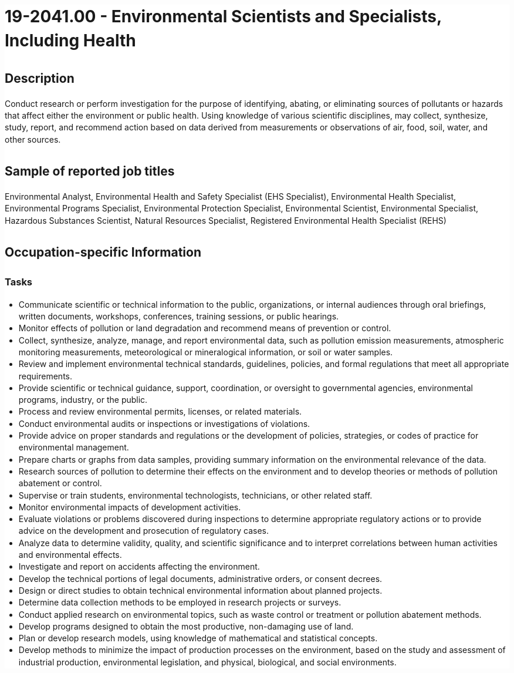 # 19-2041.00 - Environmental Scientists and Specialists, Including Health

## Description
Conduct research or perform investigation for the purpose of identifying, abating, or eliminating sources of pollutants or hazards that affect either the environment or public health. Using knowledge of various scientific disciplines, may collect, synthesize, study, report, and recommend action based on data derived from measurements or observations of air, food, soil, water, and other sources.

## Sample of reported job titles
Environmental Analyst, Environmental Health and Safety Specialist (EHS Specialist), Environmental Health Specialist, Environmental Programs Specialist, Environmental Protection Specialist, Environmental Scientist, Environmental Specialist, Hazardous Substances Scientist, Natural Resources Specialist, Registered Environmental Health Specialist (REHS)

## Occupation-specific Information
### Tasks
- Communicate scientific or technical information to the public, organizations, or internal audiences through oral briefings, written documents, workshops, conferences, training sessions, or public hearings.
- Monitor effects of pollution or land degradation and recommend means of prevention or control.
- Collect, synthesize, analyze, manage, and report environmental data, such as pollution emission measurements, atmospheric monitoring measurements, meteorological or mineralogical information, or soil or water samples.
- Review and implement environmental technical standards, guidelines, policies, and formal regulations that meet all appropriate requirements.
- Provide scientific or technical guidance, support, coordination, or oversight to governmental agencies, environmental programs, industry, or the public.
- Process and review environmental permits, licenses, or related materials.
- Conduct environmental audits or inspections or investigations of violations.
- Provide advice on proper standards and regulations or the development of policies, strategies, or codes of practice for environmental management.
- Prepare charts or graphs from data samples, providing summary information on the environmental relevance of the data.
- Research sources of pollution to determine their effects on the environment and to develop theories or methods of pollution abatement or control.
- Supervise or train students, environmental technologists, technicians, or other related staff.
- Monitor environmental impacts of development activities.
- Evaluate violations or problems discovered during inspections to determine appropriate regulatory actions or to provide advice on the development and prosecution of regulatory cases.
- Analyze data to determine validity, quality, and scientific significance and to interpret correlations between human activities and environmental effects.
- Investigate and report on accidents affecting the environment.
- Develop the technical portions of legal documents, administrative orders, or consent decrees.
- Design or direct studies to obtain technical environmental information about planned projects.
- Determine data collection methods to be employed in research projects or surveys.
- Conduct applied research on environmental topics, such as waste control or treatment or pollution abatement methods.
- Develop programs designed to obtain the most productive, non-damaging use of land.
- Plan or develop research models, using knowledge of mathematical and statistical concepts.
- Develop methods to minimize the impact of production processes on the environment, based on the study and assessment of industrial production, environmental legislation, and physical, biological, and social environments.
